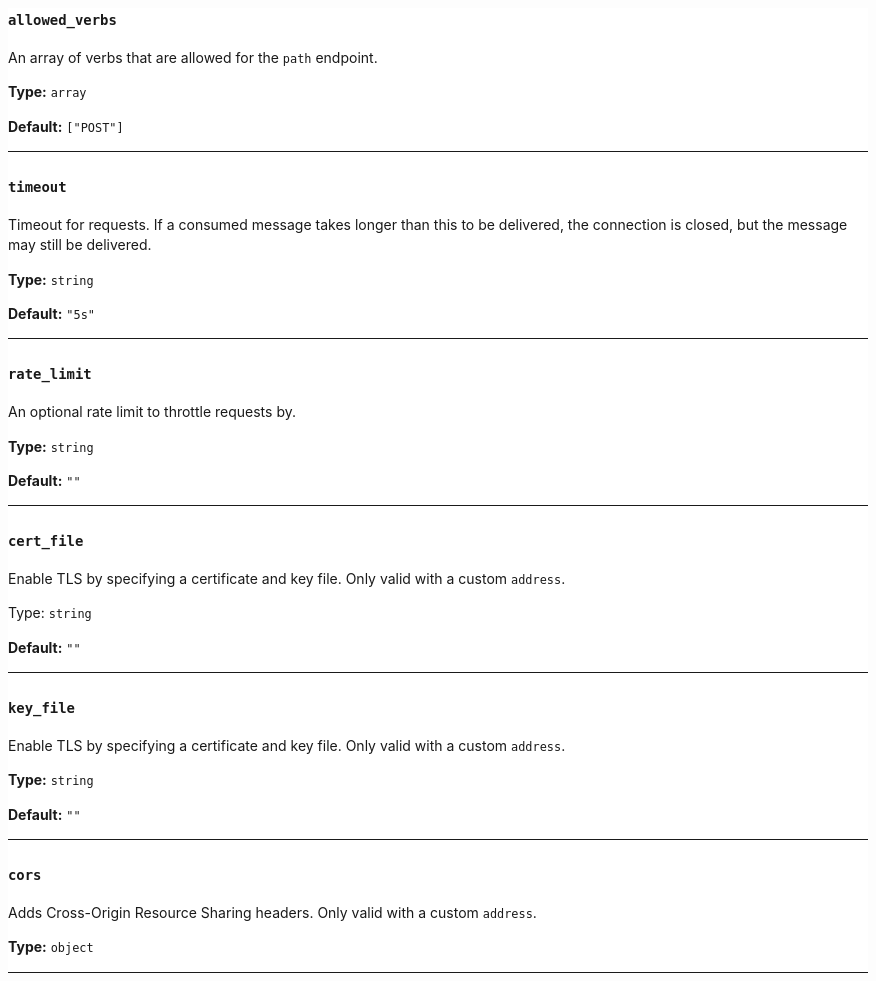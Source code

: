 
### `allowed_verbs`

An array of verbs that are allowed for the `path` endpoint.

**Type:** `array`

**Default:** `["POST"]`

---

### `timeout`

Timeout for requests. If a consumed message takes longer than this to be delivered, the connection is closed, but the message may still be delivered.

**Type:** `string`

**Default:** `"5s"`

---

### `rate_limit`

An optional rate limit to throttle requests by.

**Type:** `string`

**Default:** `""`

---

### `cert_file`

Enable TLS by specifying a certificate and key file. Only valid with a custom `address`.

Type: `string`

**Default:** `""`

---

### `key_file`

Enable TLS by specifying a certificate and key file. Only valid with a custom `address`.

**Type:** `string`

**Default:** `""`

---

### `cors`

Adds Cross-Origin Resource Sharing headers. Only valid with a custom `address`.

**Type:** `object`

---
